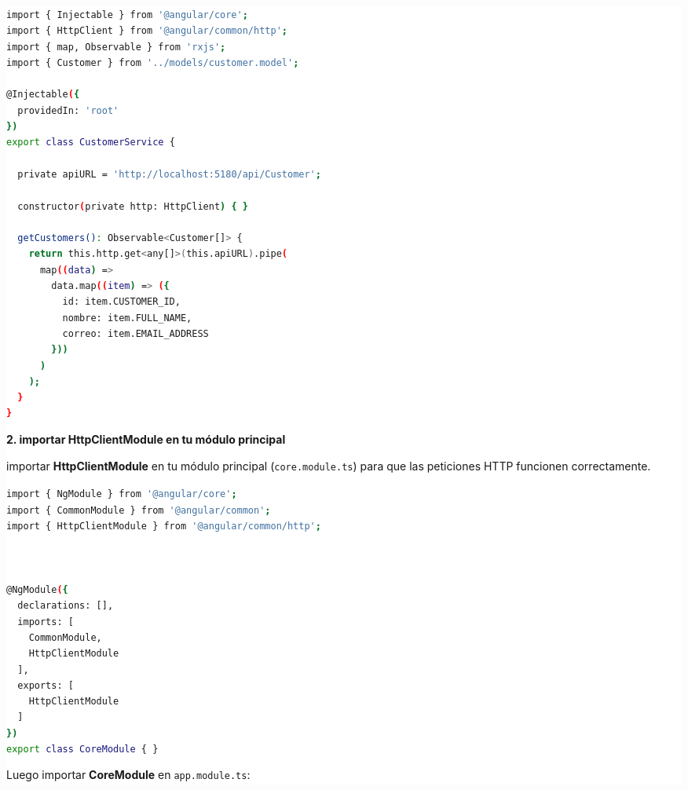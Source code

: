 ```bash
import { Injectable } from '@angular/core';
import { HttpClient } from '@angular/common/http';
import { map, Observable } from 'rxjs';
import { Customer } from '../models/customer.model';

@Injectable({
  providedIn: 'root'
})
export class CustomerService {

  private apiURL = 'http://localhost:5180/api/Customer';

  constructor(private http: HttpClient) { }

  getCustomers(): Observable<Customer[]> {
    return this.http.get<any[]>(this.apiURL).pipe(
      map((data) =>
        data.map((item) => ({
          id: item.CUSTOMER_ID,
          nombre: item.FULL_NAME,
          correo: item.EMAIL_ADDRESS
        }))
      )
    );
  }
}
```
**2. importar HttpClientModule en tu módulo principal**

importar **HttpClientModule** en tu módulo principal (`core.module.ts`) para que las peticiones HTTP funcionen correctamente.

```bash
import { NgModule } from '@angular/core';
import { CommonModule } from '@angular/common';
import { HttpClientModule } from '@angular/common/http';



@NgModule({
  declarations: [],
  imports: [
    CommonModule,
    HttpClientModule
  ],
  exports: [
    HttpClientModule
  ]
})
export class CoreModule { }
```
Luego importar **CoreModule** en `app.module.ts`:
